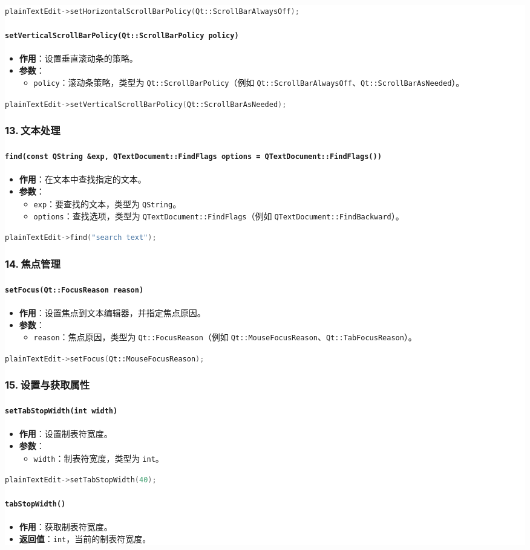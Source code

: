 ```cpp
plainTextEdit->setHorizontalScrollBarPolicy(Qt::ScrollBarAlwaysOff);
```

#### `setVerticalScrollBarPolicy(Qt::ScrollBarPolicy policy)`

- **作用**：设置垂直滚动条的策略。
- **参数**：
  - `policy`：滚动条策略，类型为 `Qt::ScrollBarPolicy`（例如 `Qt::ScrollBarAlwaysOff`、`Qt::ScrollBarAsNeeded`）。

```cpp
plainTextEdit->setVerticalScrollBarPolicy(Qt::ScrollBarAsNeeded);
```

### 13. **文本处理**

#### `find(const QString &exp, QTextDocument::FindFlags options = QTextDocument::FindFlags())`

- **作用**：在文本中查找指定的文本。
- **参数**：
  - `exp`：要查找的文本，类型为 `QString`。
  - `options`：查找选项，类型为 `QTextDocument::FindFlags`（例如 `QTextDocument::FindBackward`）。

```cpp
plainTextEdit->find("search text");
```

### 14. **焦点管理**

#### `setFocus(Qt::FocusReason reason)`

- **作用**：设置焦点到文本编辑器，并指定焦点原因。
- **参数**：
  - `reason`：焦点原因，类型为 `Qt::FocusReason`（例如 `Qt::MouseFocusReason`、`Qt::TabFocusReason`）。

```cpp
plainTextEdit->setFocus(Qt::MouseFocusReason);
```

### 15. **设置与获取属性**

#### `setTabStopWidth(int width)`

- **作用**：设置制表符宽度。
- **参数**：
  - `width`：制表符宽度，类型为 `int`。

```cpp
plainTextEdit->setTabStopWidth(40);
```

#### `tabStopWidth()`

- **作用**：获取制表符宽度。
- **返回值**：`int`，当前的制表符宽度。
